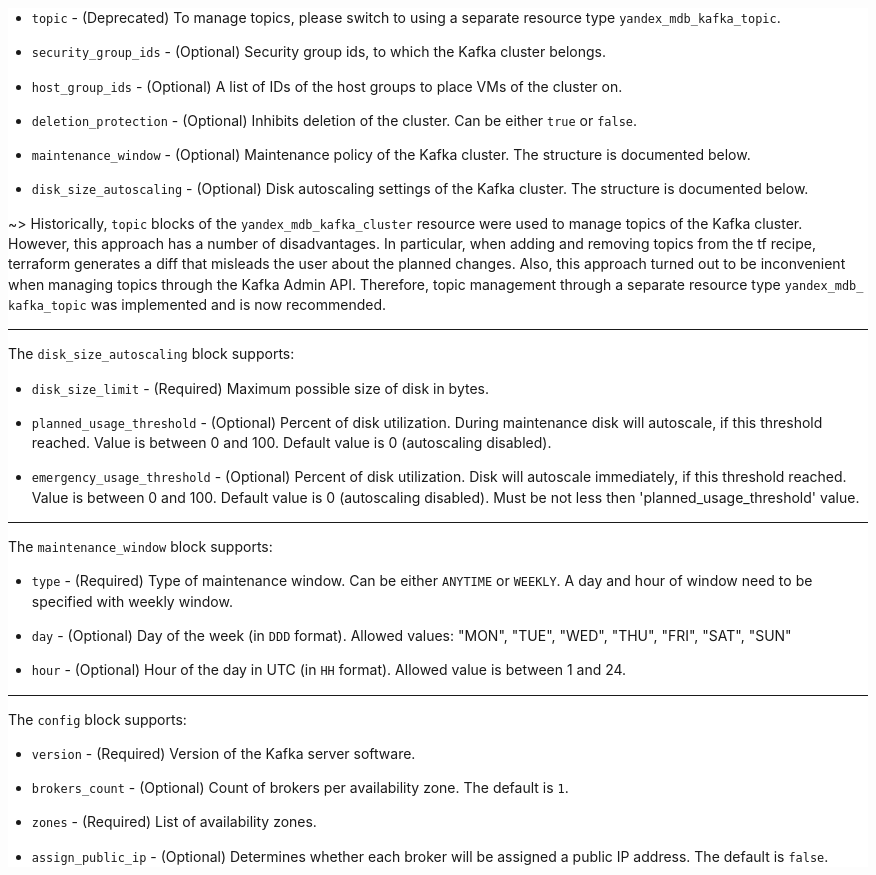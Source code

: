 * `topic` - (Deprecated) To manage topics, please switch to using a separate resource type `yandex_mdb_kafka_topic`.

* `security_group_ids` - (Optional) Security group ids, to which the Kafka cluster belongs.

* `host_group_ids` - (Optional) A list of IDs of the host groups to place VMs of the cluster on.

* `deletion_protection` - (Optional) Inhibits deletion of the cluster. Can be either `true` or `false`.

* `maintenance_window` - (Optional) Maintenance policy of the Kafka cluster. The structure is documented below.

* `disk_size_autoscaling` - (Optional) Disk autoscaling settings of the Kafka cluster. The structure is documented below.

~> Historically, `topic` blocks of the `yandex_mdb_kafka_cluster` resource were used to manage topics of the Kafka cluster. However, this approach has a number of disadvantages. In particular, when adding and removing topics from the tf recipe, terraform generates a diff that misleads the user about the planned changes. Also, this approach turned out to be inconvenient when managing topics through the Kafka Admin API. Therefore, topic management through a separate resource type `yandex_mdb_kafka_topic` was implemented and is now recommended.

---

The `disk_size_autoscaling` block supports:

* `disk_size_limit` - (Required) Maximum possible size of disk in bytes.

* `planned_usage_threshold` - (Optional) Percent of disk utilization. During maintenance disk will autoscale, if this threshold reached. Value is between 0 and 100. Default value is 0 (autoscaling disabled).

* `emergency_usage_threshold` - (Optional) Percent of disk utilization. Disk will autoscale immediately, if this threshold reached. Value is between 0 and 100. Default value is 0 (autoscaling disabled). Must be not less then 'planned_usage_threshold' value.

---

The `maintenance_window` block supports:

* `type` - (Required) Type of maintenance window. Can be either `ANYTIME` or `WEEKLY`. A day and hour of window need to be specified with weekly window.

* `day` - (Optional) Day of the week (in `DDD` format). Allowed values: "MON", "TUE", "WED", "THU", "FRI", "SAT", "SUN"

* `hour` - (Optional) Hour of the day in UTC (in `HH` format). Allowed value is between 1 and 24.

---

The `config` block supports:

* `version` - (Required) Version of the Kafka server software.

* `brokers_count` - (Optional) Count of brokers per availability zone. The default is `1`.

* `zones` - (Required) List of availability zones.

* `assign_public_ip` - (Optional) Determines whether each broker will be assigned a public IP address. The default is `false`.
